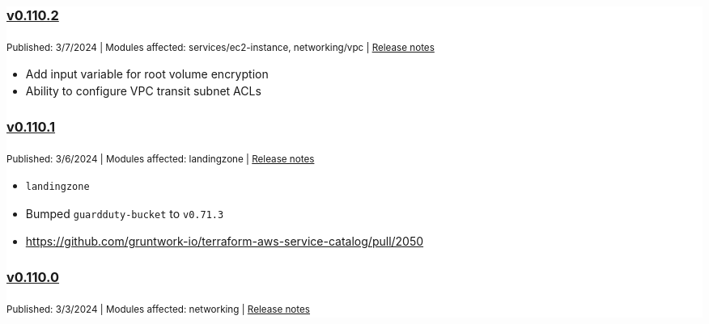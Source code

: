 

</div>


### [v0.110.2](https://github.com/gruntwork-io/terraform-aws-service-catalog/releases/tag/v0.110.2)

<p style={{marginTop: "-20px", marginBottom: "10px"}}>
  <small>Published: 3/7/2024 | Modules affected: services/ec2-instance, networking/vpc | <a href="https://github.com/gruntwork-io/terraform-aws-service-catalog/releases/tag/v0.110.2">Release notes</a></small>
</p>

<div style={{"overflow":"hidden","textOverflow":"ellipsis","display":"-webkit-box","WebkitLineClamp":10,"lineClamp":10,"WebkitBoxOrient":"vertical"}}>

  

- Add input variable for root volume encryption
- Ability to configure VPC transit subnet ACLs


</div>


### [v0.110.1](https://github.com/gruntwork-io/terraform-aws-service-catalog/releases/tag/v0.110.1)

<p style={{marginTop: "-20px", marginBottom: "10px"}}>
  <small>Published: 3/6/2024 | Modules affected: landingzone | <a href="https://github.com/gruntwork-io/terraform-aws-service-catalog/releases/tag/v0.110.1">Release notes</a></small>
</p>

<div style={{"overflow":"hidden","textOverflow":"ellipsis","display":"-webkit-box","WebkitLineClamp":10,"lineClamp":10,"WebkitBoxOrient":"vertical"}}>

  
- `landingzone`


- Bumped `guardduty-bucket` to `v0.71.3`


- https://github.com/gruntwork-io/terraform-aws-service-catalog/pull/2050

</div>


### [v0.110.0](https://github.com/gruntwork-io/terraform-aws-service-catalog/releases/tag/v0.110.0)

<p style={{marginTop: "-20px", marginBottom: "10px"}}>
  <small>Published: 3/3/2024 | Modules affected: networking | <a href="https://github.com/gruntwork-io/terraform-aws-service-catalog/releases/tag/v0.110.0">Release notes</a></small>
</p>

<div style={{"overflow":"hidden","textOverflow":"ellipsis","display":"-webkit-box","WebkitLineClamp":10,"lineClamp":10,"WebkitBoxOrient":"vertical"}}>

  
